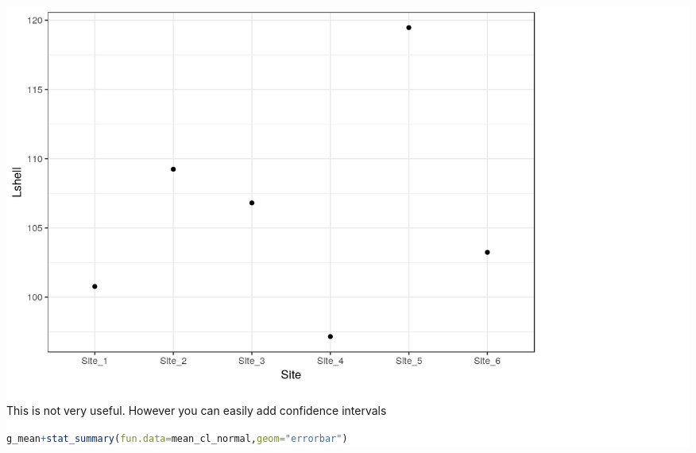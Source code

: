<img src="002a_GGplots_files/figure-html/unnamed-chunk-14-1.png" width="672" />



This is not very useful. However you can easily add confidence intervals


```r
g_mean+stat_summary(fun.data=mean_cl_normal,geom="errorbar")
```
